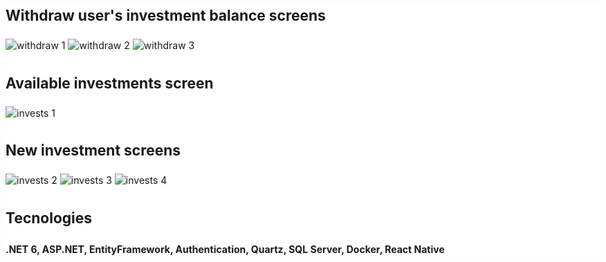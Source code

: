## Withdraw user's investment balance screens
<img src="https://github.com/natansalgado/ab-invest-app/assets/118204748/1c66eb68-4a32-4f85-ad0c-ac5bf96e09ce" width="200" alt="withdraw 1">
<img src="https://github.com/natansalgado/ab-invest-app/assets/118204748/f717d299-b021-4db3-b14b-2aeb2c70228d" width="200" alt="withdraw 2">
<img src="https://github.com/natansalgado/ab-invest-app/assets/118204748/c6beb30e-1f76-4525-8d7f-e1ab2acc002d" width="200" alt="withdraw 3">

## Available investments screen
<img src="https://github.com/natansalgado/ab-invest-app/assets/118204748/834c7528-6e8a-429a-8b4f-8790b8af1672" width="200" alt="invests 1">

## New investment screens
<img src="https://github.com/natansalgado/ab-invest-app/assets/118204748/44b997a5-debf-4d79-b808-00b17b5e5399" width="200" alt="invests 2">
<img src="https://github.com/natansalgado/ab-invest-app/assets/118204748/27ed1704-d58f-4f53-99bc-a9ee14e4f058" width="200" alt="invests 3">
<img src="https://github.com/natansalgado/ab-invest-app/assets/118204748/01c5e43a-3880-43f5-bad3-61e7d55ca9cc" width="200" alt="invests 4">

## Tecnologies
#### .NET 6, ASP.NET, EntityFramework, Authentication, Quartz, SQL Server, Docker, React Native











